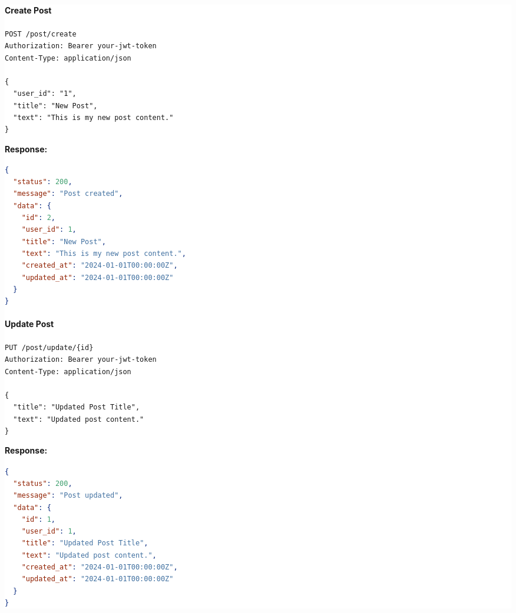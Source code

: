 #### Create Post
```http
POST /post/create
Authorization: Bearer your-jwt-token
Content-Type: application/json

{
  "user_id": "1",
  "title": "New Post",
  "text": "This is my new post content."
}
```

**Response:**
```json
{
  "status": 200,
  "message": "Post created",
  "data": {
    "id": 2,
    "user_id": 1,
    "title": "New Post",
    "text": "This is my new post content.",
    "created_at": "2024-01-01T00:00:00Z",
    "updated_at": "2024-01-01T00:00:00Z"
  }
}
```

#### Update Post
```http
PUT /post/update/{id}
Authorization: Bearer your-jwt-token
Content-Type: application/json

{
  "title": "Updated Post Title",
  "text": "Updated post content."
}
```

**Response:**
```json
{
  "status": 200,
  "message": "Post updated",
  "data": {
    "id": 1,
    "user_id": 1,
    "title": "Updated Post Title",
    "text": "Updated post content.",
    "created_at": "2024-01-01T00:00:00Z",
    "updated_at": "2024-01-01T00:00:00Z"
  }
}
```
